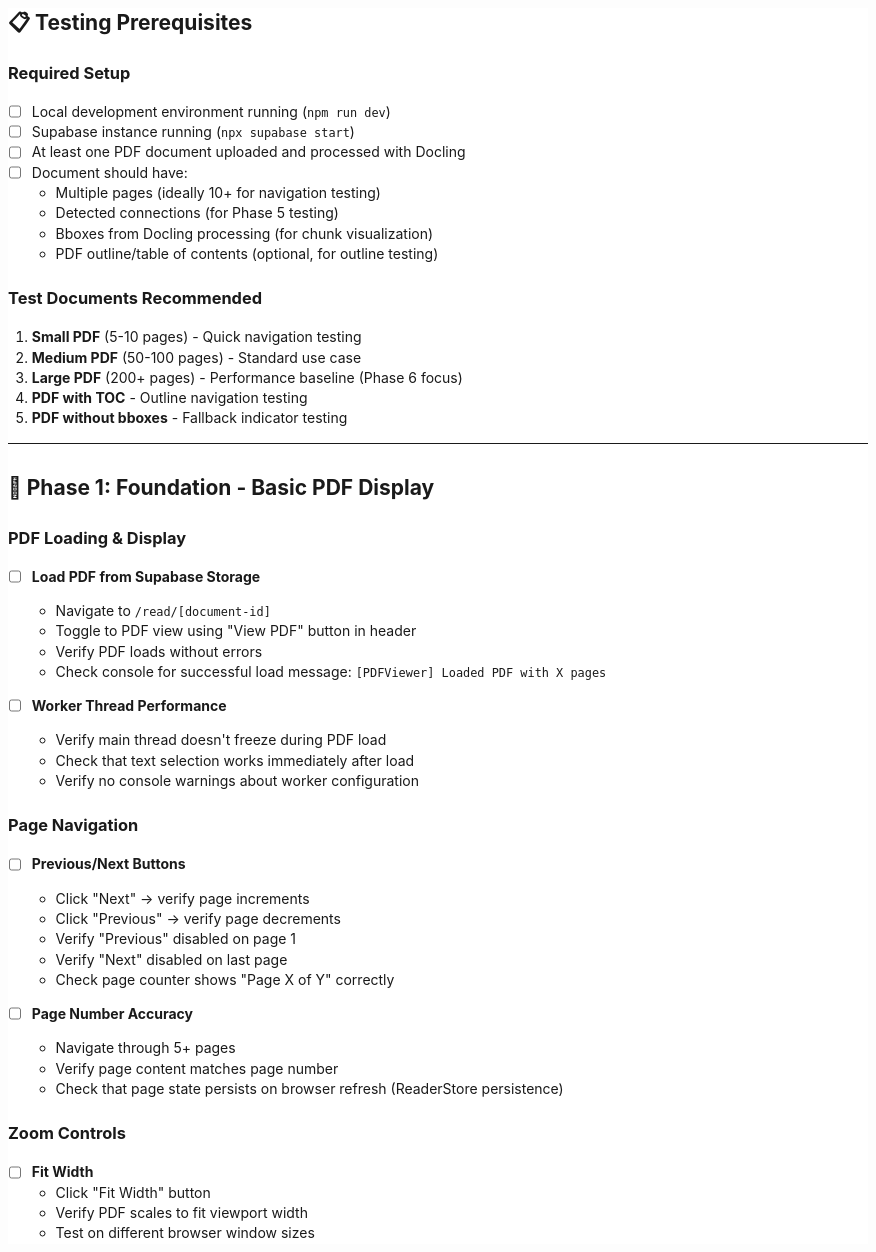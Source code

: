 
## 📋 Testing Prerequisites

### Required Setup
- [ ] Local development environment running (`npm run dev`)
- [ ] Supabase instance running (`npx supabase start`)
- [ ] At least one PDF document uploaded and processed with Docling
- [ ] Document should have:
  - Multiple pages (ideally 10+ for navigation testing)
  - Detected connections (for Phase 5 testing)
  - Bboxes from Docling processing (for chunk visualization)
  - PDF outline/table of contents (optional, for outline testing)

### Test Documents Recommended
1. **Small PDF** (5-10 pages) - Quick navigation testing
2. **Medium PDF** (50-100 pages) - Standard use case
3. **Large PDF** (200+ pages) - Performance baseline (Phase 6 focus)
4. **PDF with TOC** - Outline navigation testing
5. **PDF without bboxes** - Fallback indicator testing

---

## 🎯 Phase 1: Foundation - Basic PDF Display

### PDF Loading & Display
- [ ] **Load PDF from Supabase Storage**
  - Navigate to `/read/[document-id]`
  - Toggle to PDF view using "View PDF" button in header
  - Verify PDF loads without errors
  - Check console for successful load message: `[PDFViewer] Loaded PDF with X pages`

- [ ] **Worker Thread Performance**
  - Verify main thread doesn't freeze during PDF load
  - Check that text selection works immediately after load
  - Verify no console warnings about worker configuration

### Page Navigation
- [ ] **Previous/Next Buttons**
  - Click "Next" → verify page increments
  - Click "Previous" → verify page decrements
  - Verify "Previous" disabled on page 1
  - Verify "Next" disabled on last page
  - Check page counter shows "Page X of Y" correctly

- [ ] **Page Number Accuracy**
  - Navigate through 5+ pages
  - Verify page content matches page number
  - Check that page state persists on browser refresh (ReaderStore persistence)

### Zoom Controls
- [ ] **Fit Width**
  - Click "Fit Width" button
  - Verify PDF scales to fit viewport width
  - Test on different browser window sizes
